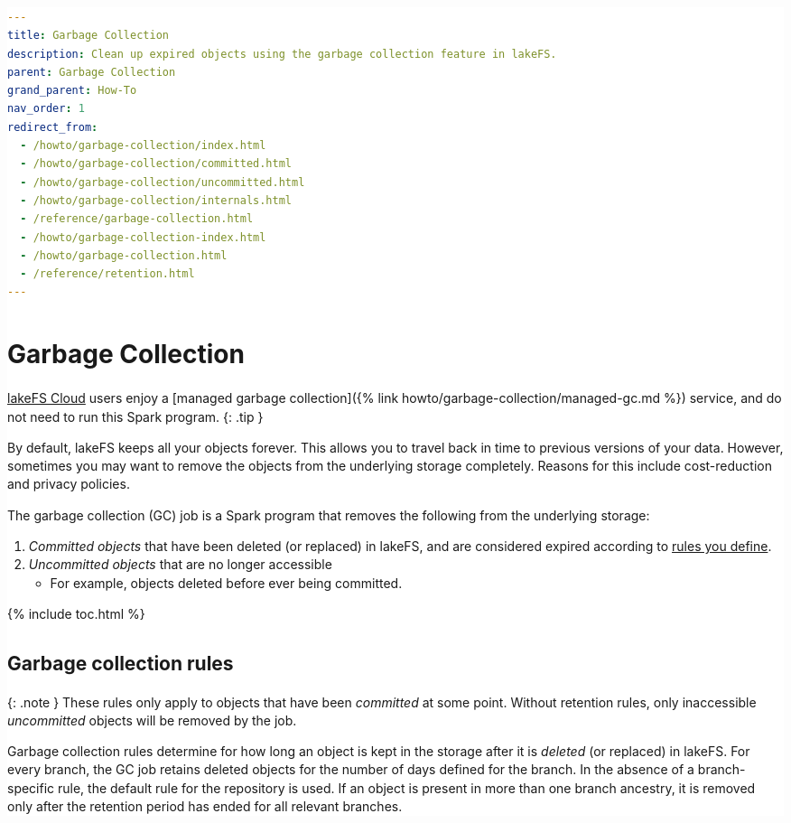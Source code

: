 ```yaml
---
title: Garbage Collection
description: Clean up expired objects using the garbage collection feature in lakeFS.
parent: Garbage Collection
grand_parent: How-To
nav_order: 1
redirect_from:
  - /howto/garbage-collection/index.html
  - /howto/garbage-collection/committed.html
  - /howto/garbage-collection/uncommitted.html
  - /howto/garbage-collection/internals.html
  - /reference/garbage-collection.html
  - /howto/garbage-collection-index.html
  - /howto/garbage-collection.html
  - /reference/retention.html
---
```


# Garbage Collection

[lakeFS Cloud](https://lakefs.cloud) users enjoy a [managed garbage collection]({% link howto/garbage-collection/managed-gc.md %}) service, and do not need to run this Spark program.
{: .tip }


By default, lakeFS keeps all your objects forever. This allows you to travel back in time to previous versions of your data.
However, sometimes you may want to remove the objects from the underlying storage completely.
Reasons for this include cost-reduction and privacy policies.

The garbage collection (GC) job is a Spark program that removes the following from the underlying storage:
1. _Committed objects_ that have been deleted (or replaced) in lakeFS, and are considered expired according to [rules you define](#garbage-collection-rules).
2. _Uncommitted objects_ that are no longer accessible
    * For example, objects deleted before ever being committed.

{% include toc.html %}

## Garbage collection rules

{: .note }
These rules only apply to objects that have been _committed_ at some point.
Without retention rules, only inaccessible _uncommitted_ objects will be removed by the job.

Garbage collection rules determine for how long an object is kept in the storage after it is _deleted_ (or replaced) in lakeFS.
For every branch, the GC job retains deleted objects for the number of days defined for the branch.
In the absence of a branch-specific rule, the default rule for the repository is used.
If an object is present in more than one branch ancestry, it is removed only after the retention period has ended for
all relevant branches.
